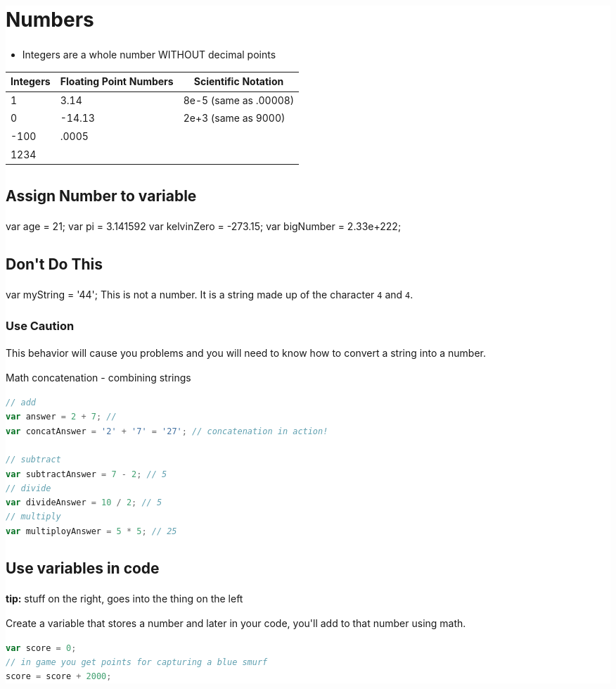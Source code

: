 # Numbers

* Integers are a whole number WITHOUT decimal points

Integers | Floating Point Numbers | Scientific Notation
--- | --- | ---
1 | 3.14 | 8e-5 (same as .00008)
0 | -14.13 | 2e+3 (same as 9000)
-100 | .0005
1234 |

## Assign Number to variable
var age = 21;
var pi = 3.141592
var kelvinZero = -273.15;
var bigNumber = 2.33e+222;

## Don't Do This
var myString = '44';
This is not a number. It is a string made up of the character `4` and `4`.

### Use Caution
This behavior will cause you problems and you will need to know how to convert a string into a number. 

Math
concatenation - combining strings

```js
// add
var answer = 2 + 7; //
var concatAnswer = '2' + '7' = '27'; // concatenation in action!

// subtract
var subtractAnswer = 7 - 2; // 5
// divide
var divideAnswer = 10 / 2; // 5
// multiply
var multiployAnswer = 5 * 5; // 25
```

## Use variables in code
**tip:** stuff on the right, goes into the thing on the left

Create a variable that stores a number and later in your code, you'll add to that number using math.

```js
var score = 0;
// in game you get points for capturing a blue smurf
score = score + 2000;
```
